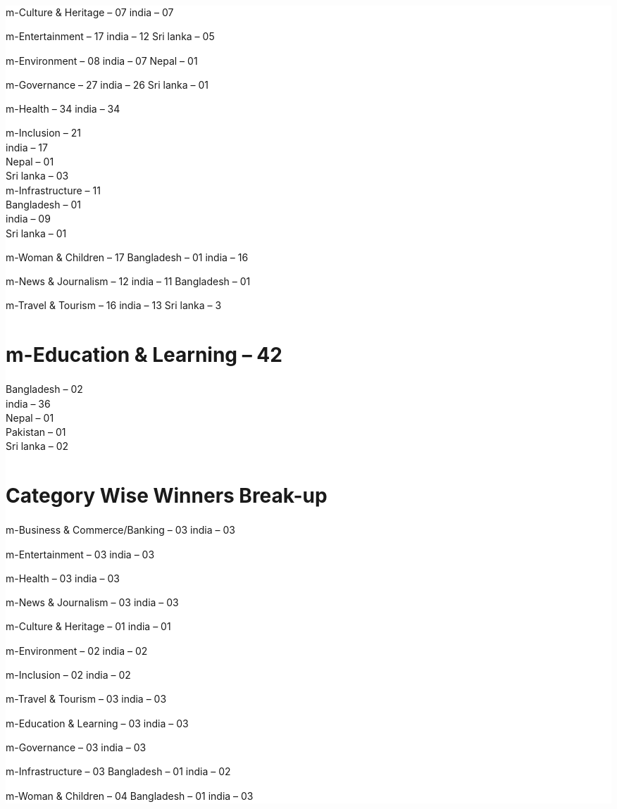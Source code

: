 m-Culture & Heritage – 07 india – 07  

m-Entertainment – 17 india – 12 Sri lanka – 05  

m-Environment – 08 india – 07 Nepal – 01  

m-Governance – 27 india – 26 Sri lanka – 01  

m-Health – 34 india – 34  

m-Inclusion – 21   
india – 17   
Nepal – 01   
Sri lanka – 03   
m-Infrastructure – 11   
Bangladesh – 01   
india – 09   
Sri lanka – 01  

m-Woman & Children – 17 Bangladesh – 01 india – 16  

m-News & Journalism – 12 india – 11 Bangladesh – 01  

m-Travel & Tourism – 16 india – 13 Sri lanka – 3  

# m-Education & Learning – 42  

Bangladesh – 02   
india – 36   
Nepal – 01   
Pakistan – 01   
Sri lanka – 02  

# Category Wise Winners Break-up  

m-Business & Commerce/Banking – 03 india – 03  

m-Entertainment – 03 india – 03  

m-Health – 03 india – 03  

m-News & Journalism – 03 india – 03  

m-Culture & Heritage – 01 india – 01  

m-Environment – 02 india – 02  

m-Inclusion – 02 india – 02  

m-Travel & Tourism – 03 india – 03  

m-Education & Learning – 03 india – 03  

m-Governance – 03 india – 03  

m-Infrastructure – 03 Bangladesh – 01 india – 02  

m-Woman & Children – 04 Bangladesh – 01 india – 03  
